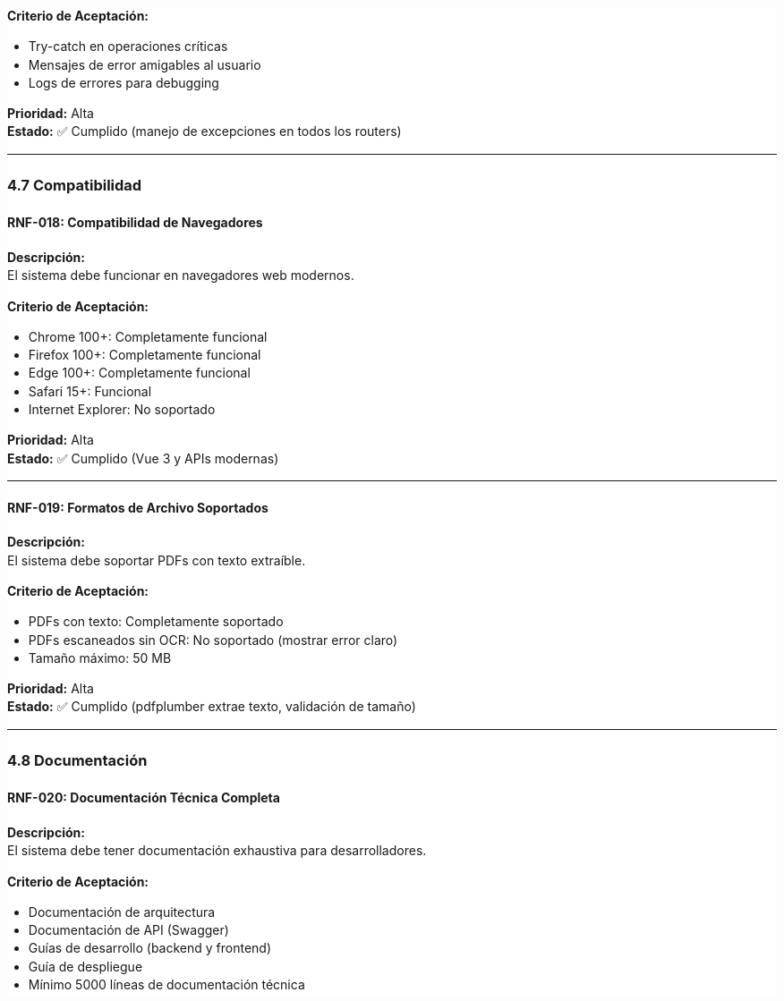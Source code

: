 **Criterio de Aceptación:**
- Try-catch en operaciones críticas
- Mensajes de error amigables al usuario
- Logs de errores para debugging

**Prioridad:** Alta  
**Estado:** ✅ Cumplido (manejo de excepciones en todos los routers)

---

### 4.7 Compatibilidad

#### RNF-018: Compatibilidad de Navegadores

**Descripción:**  
El sistema debe funcionar en navegadores web modernos.

**Criterio de Aceptación:**
- Chrome 100+: Completamente funcional
- Firefox 100+: Completamente funcional
- Edge 100+: Completamente funcional
- Safari 15+: Funcional
- Internet Explorer: No soportado

**Prioridad:** Alta  
**Estado:** ✅ Cumplido (Vue 3 y APIs modernas)

---

#### RNF-019: Formatos de Archivo Soportados

**Descripción:**  
El sistema debe soportar PDFs con texto extraíble.

**Criterio de Aceptación:**
- PDFs con texto: Completamente soportado
- PDFs escaneados sin OCR: No soportado (mostrar error claro)
- Tamaño máximo: 50 MB

**Prioridad:** Alta  
**Estado:** ✅ Cumplido (pdfplumber extrae texto, validación de tamaño)

---

### 4.8 Documentación

#### RNF-020: Documentación Técnica Completa

**Descripción:**  
El sistema debe tener documentación exhaustiva para desarrolladores.

**Criterio de Aceptación:**
- Documentación de arquitectura
- Documentación de API (Swagger)
- Guías de desarrollo (backend y frontend)
- Guía de despliegue
- Mínimo 5000 líneas de documentación técnica
